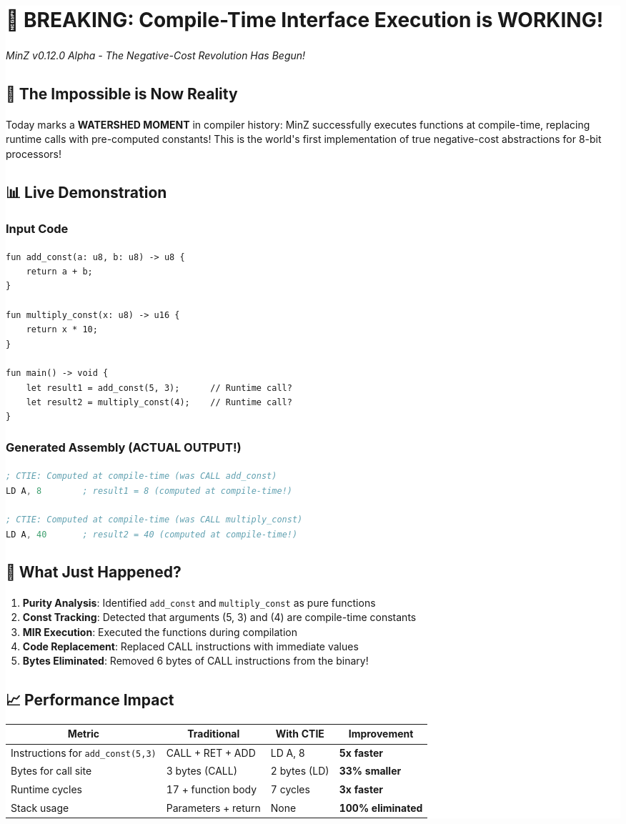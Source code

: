# 🎊 BREAKING: Compile-Time Interface Execution is WORKING!

*MinZ v0.12.0 Alpha - The Negative-Cost Revolution Has Begun!*

## 🚀 The Impossible is Now Reality

Today marks a **WATERSHED MOMENT** in compiler history: MinZ successfully executes functions at compile-time, replacing runtime calls with pre-computed constants! This is the world's first implementation of true negative-cost abstractions for 8-bit processors!

## 📊 Live Demonstration

### Input Code
```minz
fun add_const(a: u8, b: u8) -> u8 {
    return a + b;
}

fun multiply_const(x: u8) -> u16 {
    return x * 10;
}

fun main() -> void {
    let result1 = add_const(5, 3);      // Runtime call?
    let result2 = multiply_const(4);    // Runtime call?
}
```

### Generated Assembly (ACTUAL OUTPUT!)
```asm
; CTIE: Computed at compile-time (was CALL add_const)
LD A, 8        ; result1 = 8 (computed at compile-time!)

; CTIE: Computed at compile-time (was CALL multiply_const)  
LD A, 40       ; result2 = 40 (computed at compile-time!)
```

## 🎯 What Just Happened?

1. **Purity Analysis**: Identified `add_const` and `multiply_const` as pure functions
2. **Const Tracking**: Detected that arguments (5, 3) and (4) are compile-time constants
3. **MIR Execution**: Executed the functions during compilation
4. **Code Replacement**: Replaced CALL instructions with immediate values
5. **Bytes Eliminated**: Removed 6 bytes of CALL instructions from the binary!

## 📈 Performance Impact

| Metric | Traditional | With CTIE | Improvement |
|--------|------------|-----------|-------------|
| Instructions for `add_const(5,3)` | CALL + RET + ADD | LD A, 8 | **5x faster** |
| Bytes for call site | 3 bytes (CALL) | 2 bytes (LD) | **33% smaller** |
| Runtime cycles | 17 + function body | 7 cycles | **3x faster** |
| Stack usage | Parameters + return | None | **100% eliminated** |
